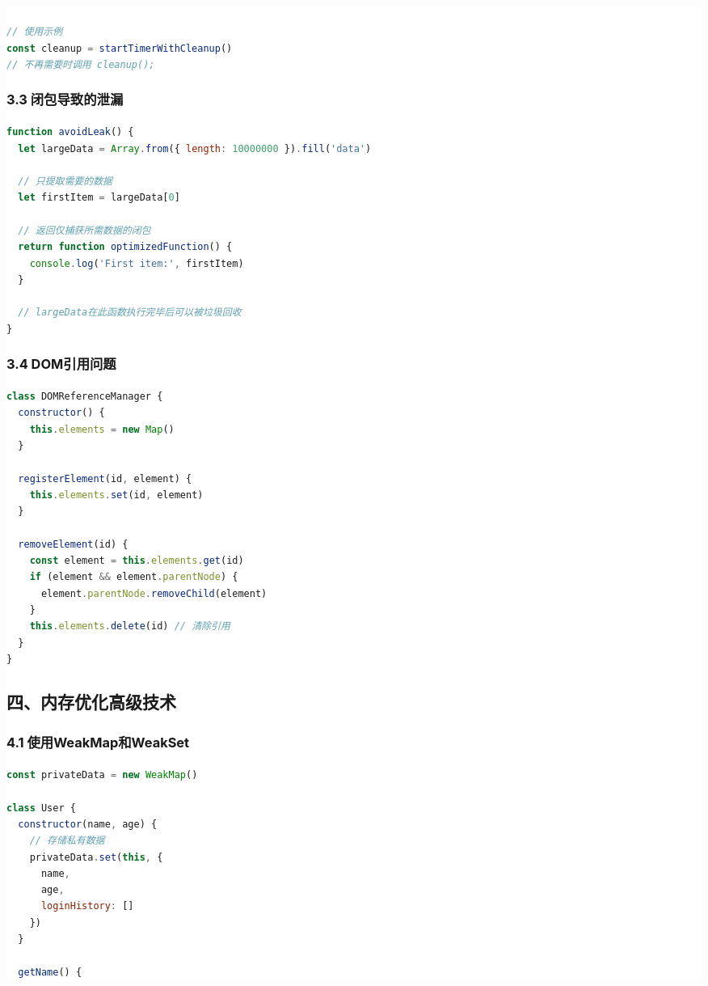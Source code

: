 ```javascript title="定时器泄漏示例"

// 使用示例
const cleanup = startTimerWithCleanup()
// 不再需要时调用 cleanup();
```

### 3.3 闭包导致的泄漏

```javascript title="闭包优化示例"
function avoidLeak() {
  let largeData = Array.from({ length: 10000000 }).fill('data')

  // 只提取需要的数据
  let firstItem = largeData[0]

  // 返回仅捕获所需数据的闭包
  return function optimizedFunction() {
    console.log('First item:', firstItem)
  }

  // largeData在此函数执行完毕后可以被垃圾回收
}
```

### 3.4 DOM引用问题

```javascript title="DOM引用管理"
class DOMReferenceManager {
  constructor() {
    this.elements = new Map()
  }

  registerElement(id, element) {
    this.elements.set(id, element)
  }

  removeElement(id) {
    const element = this.elements.get(id)
    if (element && element.parentNode) {
      element.parentNode.removeChild(element)
    }
    this.elements.delete(id) // 清除引用
  }
}
```

## 四、内存优化高级技术

### 4.1 使用WeakMap和WeakSet

```javascript title="WeakMap应用示例"
const privateData = new WeakMap()

class User {
  constructor(name, age) {
    // 存储私有数据
    privateData.set(this, {
      name,
      age,
      loginHistory: []
    })
  }

  getName() {
```